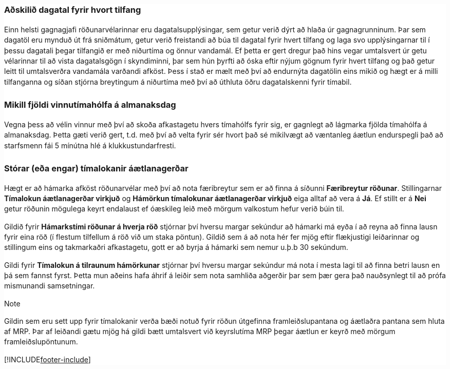 ### <a name="separate-calendar-for-each-resource"></a>Aðskilið dagatal fyrir hvort tilfang

Einn helsti gagnagjafi röðunarvélarinnar eru dagatalsupplýsingar, sem getur verið dýrt að hlaða úr gagnagrunninum. Þar sem dagatöl eru mynduð út frá sniðmátum, getur verið freistandi að búa til dagatal fyrir hvert tilfang og laga svo upplýsingarnar til í þessu dagatali þegar tilfangið er með niðurtíma og önnur vandamál. Ef þetta er gert dregur það hins vegar umtalsvert úr getu vélarinnar til að vista dagatalsgögn í skyndiminni, þar sem hún þyrfti að óska eftir nýjum gögnum fyrir hvert tilfang og það getur leitt til umtalsverðra vandamála varðandi afköst. Þess í stað er mælt með því að endurnýta dagatölin eins mikið og hægt er á milli tilfanganna og síðan stjórna breytingum á niðurtíma með því að úthluta öðru dagatalskenni fyrir tímabil.

### <a name="high-number-of-working-time-slots-per-calendar-day"></a>Mikill fjöldi vinnutímahólfa á almanaksdag

Vegna þess að vélin vinnur með því að skoða afkastagetu hvers tímahólfs fyrir sig, er gagnlegt að lágmarka fjölda tímahólfa á almanaksdag. Þetta gæti verið gert, t.d. með því að velta fyrir sér hvort það sé mikilvægt að væntanleg áætlun endurspegli það að starfsmenn fái 5 mínútna hlé á klukkustundarfresti.

### <a name="large-or-none-scheduling-timeouts"></a>Stórar (eða engar) tímalokanir áætlanagerðar

Hægt er að hámarka afköst röðunarvélar með því að nota færibreytur sem er að finna á síðunni **Færibreytur röðunar**. Stillingarnar **Tímalokun áætlanagerðar virkjuð** og **Hámörkun tímalokunar áætlanagerðar virkjuð** eiga alltaf að vera á **Já**. Ef stillt er á **Nei** getur röðunin mögulega keyrt endalaust ef óæskileg leið með mörgum valkostum hefur verið búin til.

Gildið fyrir **Hámarkstími röðunar á hverja röð** stjórnar því hversu margar sekúndur að hámarki má eyða í að reyna að finna lausn fyrir eina röð (í flestum tilfellum á röð við um staka pöntun). Gildið sem á að nota hér fer mjög eftir flækjustigi leiðarinnar og stillingum eins og takmarkaðri afkastagetu, gott er að byrja á hámarki sem nemur u.þ.b 30 sekúndum.

Gildi fyrir **Tímalokun á tilraunum hámörkunar** stjórnar því hversu margar sekúndur má nota í mesta lagi til að finna betri lausn en þá sem fannst fyrst. Þetta mun aðeins hafa áhrif á leiðir sem nota samhliða aðgerðir þar sem þær gera það nauðsynlegt til að prófa mismunandi samsetningar.

> [!NOTE]
> Gildin sem eru sett upp fyrir tímalokanir verða bæði notuð fyrir röðun útgefinna framleiðslupantana og áætlaðra pantana sem hluta af MRP. Þar af leiðandi gætu mjög há gildi bætt umtalsvert við keyrslutíma MRP þegar áætlun er keyrð með mörgum framleiðslupöntunum.


[!INCLUDE[footer-include](../../includes/footer-banner.md)]